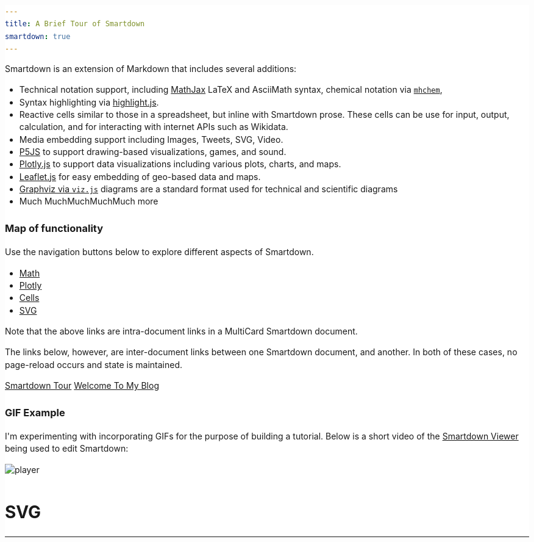 ```yaml
---
title: A Brief Tour of Smartdown
smartdown: true
---
```





Smartdown is an extension of Markdown that includes several additions:

- Technical notation support, including [MathJax](https://www.mathjax.org) LaTeX and AsciiMath syntax, chemical notation via [`mhchem`](https://mhchem.github.io/MathJax-mhchem/),
- Syntax highlighting via [highlight.js](https://highlightjs.org).
- Reactive cells similar to those in a spreadsheet, but inline with Smartdown prose. These cells can be use for input, output, calculation, and for interacting with internet APIs such as Wikidata.
- Media embedding support including Images, Tweets, SVG, Video.
- [P5JS](https://p5js.org) to support drawing-based visualizations, games, and sound.
- [Plotly.js](https://plot.ly/javascript/) to support data visualizations including various plots, charts, and maps.
- [Leaflet.js](http://leafletjs.com) for easy embedding of geo-based data and maps.
- [Graphviz via `viz.js`](http://viz-js.com) diagrams are a standard format used for technical and scientific diagrams
- Much MuchMuchMuchMuch more


### Map of functionality

Use the navigation buttons below to explore different aspects of Smartdown.

- [Math](:@Math)
- [Plotly](:@Plotly)
- [Cells](:@Cells)
- [SVG](:@SVG)

Note that the above links are intra-document links in a MultiCard Smartdown document.

The links below, however, are inter-document links between one Smartdown document, and another. In both of these cases, no page-reload occurs and state is maintained.

[Smartdown Tour](:@raw/ABriefTourOfSmartdown/)
[Welcome To My Blog](:@raw/WelcomeToMyBlog/)

### GIF Example

I'm experimenting with incorporating GIFs for the purpose of building a tutorial. Below is a short video of the [Smartdown Viewer](https://smartdown.site) being used to edit Smartdown:

![player](assets/img/intro.gif)


# SVG
---
